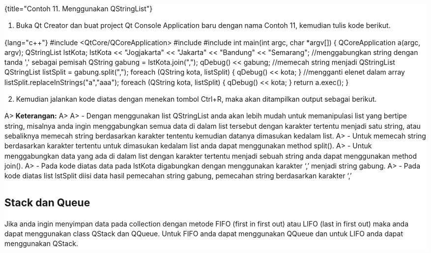 {title="Contoh 11. Menggunakan QStringList"}

1. Buka Qt Creator dan buat project Qt Console Application baru dengan nama Contoh 11, kemudian tulis kode berikut.

{lang="c++"}
	#include <QtCore/QCoreApplication>
	#include <QDebug>
	#include <QStringList>
	int main(int argc, char *argv[])
	{
	QCoreApplication a(argc, argv);
	QStringList lstKota;
	lstKota << "Jogjakarta" << "Jakarta" << "Bandung" << "Semarang";
	//menggabungkan string dengan tanda ',' sebagai pemisah
	QString gabung = lstKota.join(",");
	qDebug() << gabung;
	//memecah string menjadi QStringList
	QStringList listSplit = gabung.split(",");
	foreach (QString kota, listSplit) {
	qDebug() << kota;
	}
	//mengganti elenet dalam array
	listSplit.replaceInStrings("a","aaa");
	foreach (QString kota, listSplit) {
	qDebug() << kota;
	}
	return a.exec();
	}

2. Kemudian jalankan kode diatas dengan menekan tombol Ctrl+R, maka akan ditampilkan output sebagai berikut.


A> **Keterangan:**
A> 
A> - Dengan menggunakan list QStringList anda akan lebih mudah untuk memanipulasi list yang bertipe string, misalnya anda ingin menggabungkan semua data di dalam list tersebut dengan karakter tertentu menjadi satu string, atau sebaliknya memecah string berdasarkan karakter tententu kemudian datanya dimasukan kedalam list.
A> - Untuk memecah string berdasarkan karakter tertentu untuk dimasukan kedalam list anda dapat menggunakan method split().
A> - Untuk menggabungkan data yang ada di dalam list dengan karakter tertentu menjadi sebuah string anda dapat menggunakan method join().
A> - Pada kode diatas data pada lstKota digabungkan dengan menggunakan karakter ‘,’ menjadi string gabung.
A> - Pada kode diatas list lstSplit diisi data hasil pemecahan string gabung, pemecahan string berdasarkan karakter ‘,’

## Stack dan Queue

Jika anda ingin menyimpan data pada collection dengan metode FIFO (first in first out) atau LIFO (last in first out) maka anda dapat menggunakan class QStack dan QQueue. Untuk FIFO anda dapat menggunakan QQueue dan untuk LIFO anda dapat menggunakan QStack.
